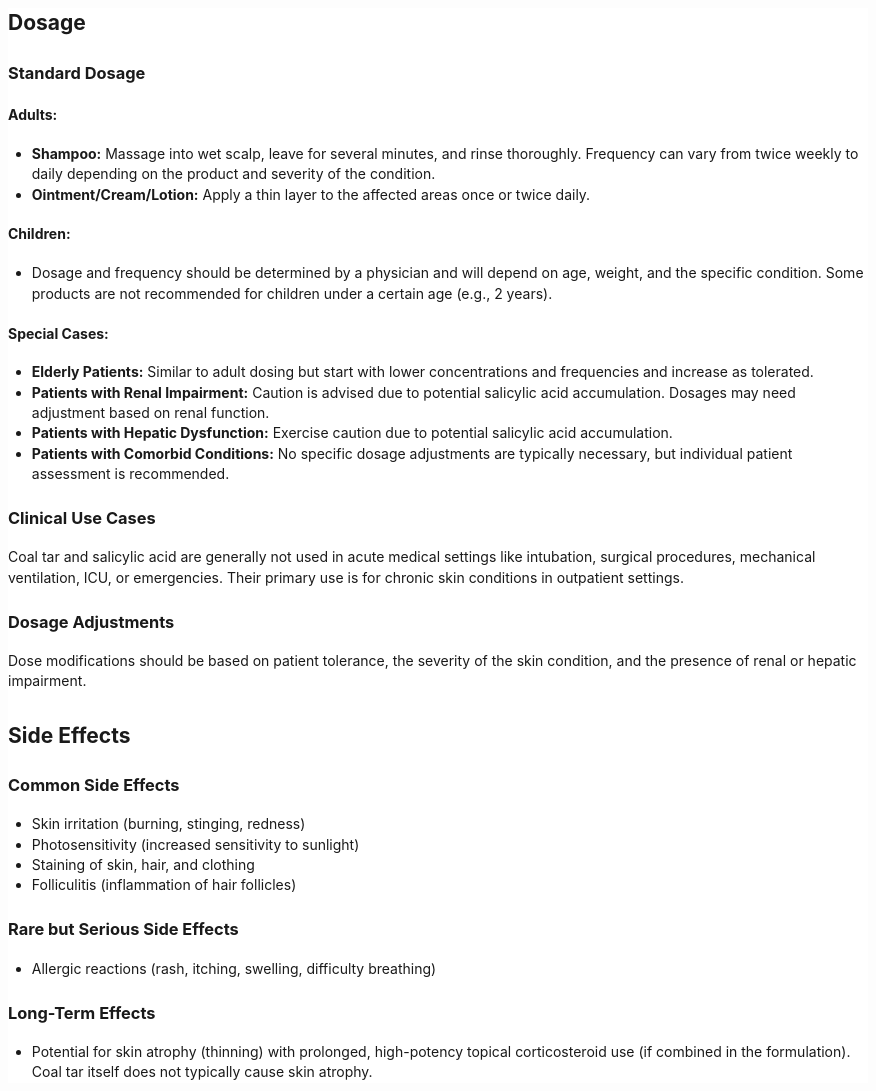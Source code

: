 ## **Dosage**

### **Standard Dosage**

#### **Adults:**
- **Shampoo:**  Massage into wet scalp, leave for several minutes, and rinse thoroughly.  Frequency can vary from twice weekly to daily depending on the product and severity of the condition.
- **Ointment/Cream/Lotion:**  Apply a thin layer to the affected areas once or twice daily.

#### **Children:**
- Dosage and frequency should be determined by a physician and will depend on age, weight, and the specific condition.  Some products are not recommended for children under a certain age (e.g., 2 years).

#### **Special Cases:**
- **Elderly Patients:** Similar to adult dosing but start with lower concentrations and frequencies and increase as tolerated.
- **Patients with Renal Impairment:** Caution is advised due to potential salicylic acid accumulation.  Dosages may need adjustment based on renal function.
- **Patients with Hepatic Dysfunction:** Exercise caution due to potential salicylic acid accumulation.
- **Patients with Comorbid Conditions:**  No specific dosage adjustments are typically necessary, but individual patient assessment is recommended.

### **Clinical Use Cases**

Coal tar and salicylic acid are generally not used in acute medical settings like intubation, surgical procedures, mechanical ventilation, ICU, or emergencies.  Their primary use is for chronic skin conditions in outpatient settings.

### **Dosage Adjustments**

Dose modifications should be based on patient tolerance, the severity of the skin condition, and the presence of renal or hepatic impairment.

## **Side Effects**

### **Common Side Effects**
- Skin irritation (burning, stinging, redness)
- Photosensitivity (increased sensitivity to sunlight)
- Staining of skin, hair, and clothing
- Folliculitis (inflammation of hair follicles)

### **Rare but Serious Side Effects**
- Allergic reactions (rash, itching, swelling, difficulty breathing)

### **Long-Term Effects**
- Potential for skin atrophy (thinning) with prolonged, high-potency topical corticosteroid use (if combined in the formulation). Coal tar itself does not typically cause skin atrophy.
